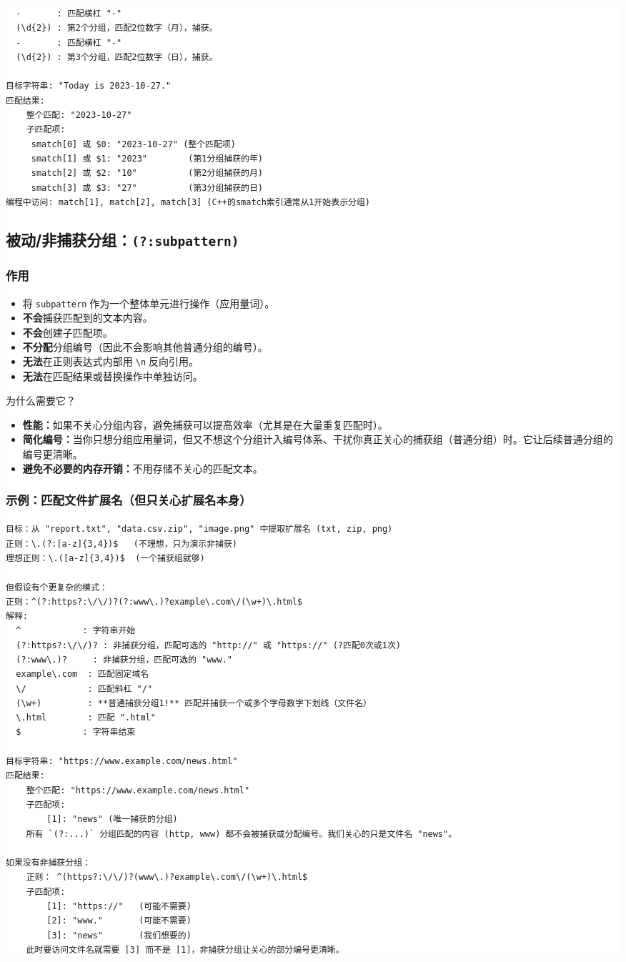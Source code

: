 ```
  -       : 匹配横杠 "-"
  (\d{2}) : 第2个分组，匹配2位数字（月），捕获。
  -       : 匹配横杠 "-"
  (\d{2}) : 第3个分组，匹配2位数字（日），捕获。

目标字符串: "Today is 2023-10-27."
匹配结果:
    整个匹配: "2023-10-27"
    子匹配项:
     smatch[0] 或 $0: "2023-10-27" (整个匹配项)
     smatch[1] 或 $1: "2023"        (第1分组捕获的年)
     smatch[2] 或 $2: "10"          (第2分组捕获的月)
     smatch[3] 或 $3: "27"          (第3分组捕获的日)
编程中访问: match[1], match[2], match[3] (C++的smatch索引通常从1开始表示分组)
```
## 被动/非捕获分组：`(?:subpattern)`
### 作用
- 将 `subpattern` 作为一个整体单元进行操作（应用量词）。
- ​**​不会​**​捕获匹配到的文本内容。
- ​**​不会​**​创建子匹配项。
- ​**​不分配​**​分组编号（因此不会影响其他普通分组的编号）。
- ​**​无法​**​在正则表达式内部用 `\n` 反向引用。
- ​**​无法​**​在匹配结果或替换操作中单独访问。

为什么需要它？​
- ​**​性能：​**​ 如果不关心分组内容，避免捕获可以提高效率（尤其是在大量重复匹配时）。
- ​**​简化编号：​**​ 当你只想分组应用量词，但又不想这个分组计入编号体系、干扰你真正关心的捕获组（普通分组）时。它让后续普通分组的编号更清晰。
- ​**​避免不必要的内存开销：​**​ 不用存储不关心的匹配文本。

### 示例：匹配文件扩展名（但只关心扩展名本身）
```
目标：从 "report.txt", "data.csv.zip", "image.png" 中提取扩展名 (txt, zip, png)
正则：\.(?:[a-z]{3,4})$   (不理想，只为演示非捕获)
理想正则：\.([a-z]{3,4})$  (一个捕获组就够)

但假设有个更复杂的模式：
正则：^(?:https?:\/\/)?(?:www\.)?example\.com\/(\w+)\.html$
解释:
  ^            : 字符串开始
  (?:https?:\/\/)? : 非捕获分组，匹配可选的 "http://" 或 "https://" (?匹配0次或1次)
  (?:www\.)?     : 非捕获分组，匹配可选的 "www."
  example\.com  : 匹配固定域名
  \/            : 匹配斜杠 "/"
  (\w+)         : **普通捕获分组1!** 匹配并捕获一个或多个字母数字下划线（文件名）
  \.html        : 匹配 ".html"
  $            : 字符串结束

目标字符串: "https://www.example.com/news.html"
匹配结果:
    整个匹配: "https://www.example.com/news.html"
    子匹配项:
        [1]: "news" (唯一捕获的分组)
    所有 `(?:...)` 分组匹配的内容 (http, www) 都不会被捕获或分配编号。我们关心的只是文件名 "news"。
    
如果没有非捕获分组：
    正则： ^(https?:\/\/)?(www\.)?example\.com\/(\w+)\.html$
    子匹配项:
        [1]: "https://"   (可能不需要)
        [2]: "www."       (可能不需要)
        [3]: "news"       (我们想要的)
    此时要访问文件名就需要 [3] 而不是 [1]，非捕获分组让关心的部分编号更清晰。
```